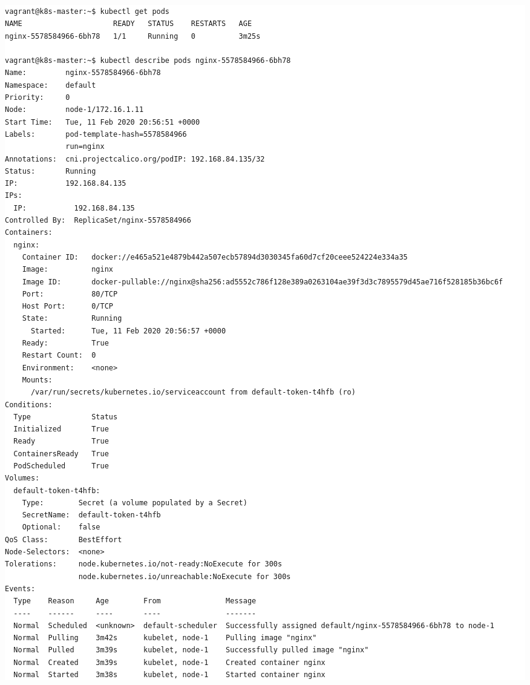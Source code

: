 ```
vagrant@k8s-master:~$ kubectl get pods
NAME                     READY   STATUS    RESTARTS   AGE
nginx-5578584966-6bh78   1/1     Running   0          3m25s

vagrant@k8s-master:~$ kubectl describe pods nginx-5578584966-6bh78
Name:         nginx-5578584966-6bh78
Namespace:    default
Priority:     0
Node:         node-1/172.16.1.11
Start Time:   Tue, 11 Feb 2020 20:56:51 +0000
Labels:       pod-template-hash=5578584966
              run=nginx
Annotations:  cni.projectcalico.org/podIP: 192.168.84.135/32
Status:       Running
IP:           192.168.84.135
IPs:
  IP:           192.168.84.135
Controlled By:  ReplicaSet/nginx-5578584966
Containers:
  nginx:
    Container ID:   docker://e465a521e4879b442a507ecb57894d3030345fa60d7cf20ceee524224e334a35
    Image:          nginx
    Image ID:       docker-pullable://nginx@sha256:ad5552c786f128e389a0263104ae39f3d3c7895579d45ae716f528185b36bc6f
    Port:           80/TCP
    Host Port:      0/TCP
    State:          Running
      Started:      Tue, 11 Feb 2020 20:56:57 +0000
    Ready:          True
    Restart Count:  0
    Environment:    <none>
    Mounts:
      /var/run/secrets/kubernetes.io/serviceaccount from default-token-t4hfb (ro)
Conditions:
  Type              Status
  Initialized       True 
  Ready             True 
  ContainersReady   True 
  PodScheduled      True 
Volumes:
  default-token-t4hfb:
    Type:        Secret (a volume populated by a Secret)
    SecretName:  default-token-t4hfb
    Optional:    false
QoS Class:       BestEffort
Node-Selectors:  <none>
Tolerations:     node.kubernetes.io/not-ready:NoExecute for 300s
                 node.kubernetes.io/unreachable:NoExecute for 300s
Events:
  Type    Reason     Age        From               Message
  ----    ------     ----       ----               -------
  Normal  Scheduled  <unknown>  default-scheduler  Successfully assigned default/nginx-5578584966-6bh78 to node-1
  Normal  Pulling    3m42s      kubelet, node-1    Pulling image "nginx"
  Normal  Pulled     3m39s      kubelet, node-1    Successfully pulled image "nginx"
  Normal  Created    3m39s      kubelet, node-1    Created container nginx
  Normal  Started    3m38s      kubelet, node-1    Started container nginx

```
